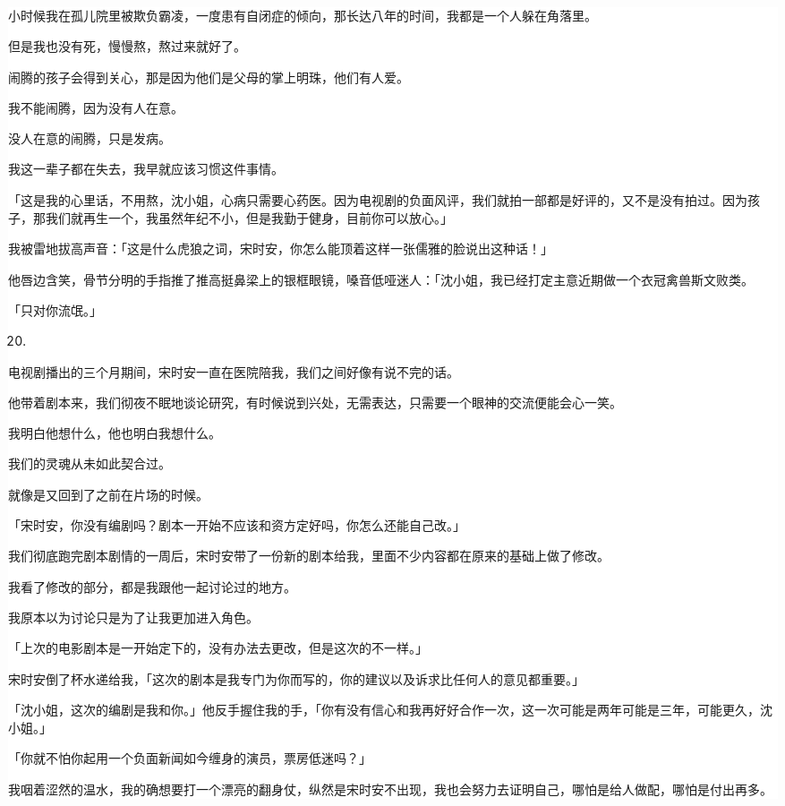 小时候我在孤儿院里被欺负霸凌，一度患有自闭症的倾向，那长达八年的时间，我都是一个人躲在角落里。


但是我也没有死，慢慢熬，熬过来就好了。


闹腾的孩子会得到关心，那是因为他们是父母的掌上明珠，他们有人爱。


我不能闹腾，因为没有人在意。


没人在意的闹腾，只是发病。


我这一辈子都在失去，我早就应该习惯这件事情。


「这是我的心里话，不用熬，沈小姐，心病只需要心药医。因为电视剧的负面风评，我们就拍一部都是好评的，又不是没有拍过。因为孩子，那我们就再生一个，我虽然年纪不小，但是我勤于健身，目前你可以放心。」


我被雷地拔高声音：「这是什么虎狼之词，宋时安，你怎么能顶着这样一张儒雅的脸说出这种话！」


他唇边含笑，骨节分明的手指推了推高挺鼻梁上的银框眼镜，嗓音低哑迷人：「沈小姐，我已经打定主意近期做一个衣冠禽兽斯文败类。


「只对你流氓。」


20.


电视剧播出的三个月期间，宋时安一直在医院陪我，我们之间好像有说不完的话。


他带着剧本来，我们彻夜不眠地谈论研究，有时候说到兴处，无需表达，只需要一个眼神的交流便能会心一笑。


我明白他想什么，他也明白我想什么。


我们的灵魂从未如此契合过。


就像是又回到了之前在片场的时候。


「宋时安，你没有编剧吗？剧本一开始不应该和资方定好吗，你怎么还能自己改。」


我们彻底跑完剧本剧情的一周后，宋时安带了一份新的剧本给我，里面不少内容都在原来的基础上做了修改。


我看了修改的部分，都是我跟他一起讨论过的地方。


我原本以为讨论只是为了让我更加进入角色。


「上次的电影剧本是一开始定下的，没有办法去更改，但是这次的不一样。」


宋时安倒了杯水递给我，「这次的剧本是我专门为你而写的，你的建议以及诉求比任何人的意见都重要。」


「沈小姐，这次的编剧是我和你。」他反手握住我的手，「你有没有信心和我再好好合作一次，这一次可能是两年可能是三年，可能更久，沈小姐。」


「你就不怕你起用一个负面新闻如今缠身的演员，票房低迷吗？」


我咽着涩然的温水，我的确想要打一个漂亮的翻身仗，纵然是宋时安不出现，我也会努力去证明自己，哪怕是给人做配，哪怕是付出再多。
